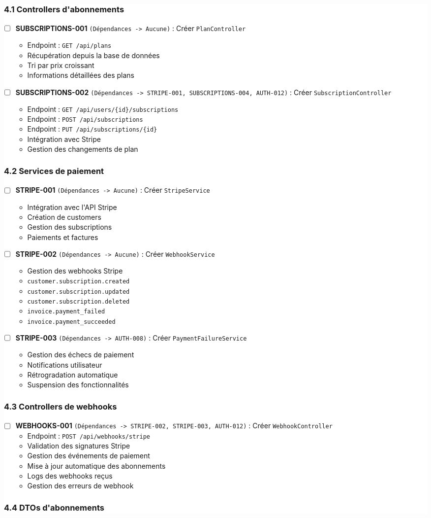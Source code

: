 ### 4.1 Controllers d'abonnements

-   [ ] **SUBSCRIPTIONS-001** `(Dépendances -> Aucune)` : Créer `PlanController`

    -   Endpoint : `GET /api/plans`
    -   Récupération depuis la base de données
    -   Tri par prix croissant
    -   Informations détaillées des plans

-   [ ] **SUBSCRIPTIONS-002** `(Dépendances -> STRIPE-001, SUBSCRIPTIONS-004, AUTH-012)` : Créer `SubscriptionController`
    -   Endpoint : `GET /api/users/{id}/subscriptions`
    -   Endpoint : `POST /api/subscriptions`
    -   Endpoint : `PUT /api/subscriptions/{id}`
    -   Intégration avec Stripe
    -   Gestion des changements de plan

### 4.2 Services de paiement

-   [ ] **STRIPE-001** `(Dépendances -> Aucune)` : Créer `StripeService`

    -   Intégration avec l'API Stripe
    -   Création de customers
    -   Gestion des subscriptions
    -   Paiements et factures

-   [ ] **STRIPE-002** `(Dépendances -> Aucune)` : Créer `WebhookService`

    -   Gestion des webhooks Stripe
    -   `customer.subscription.created`
    -   `customer.subscription.updated`
    -   `customer.subscription.deleted`
    -   `invoice.payment_failed`
    -   `invoice.payment_succeeded`

-   [ ] **STRIPE-003** `(Dépendances -> AUTH-008)` : Créer `PaymentFailureService`
    -   Gestion des échecs de paiement
    -   Notifications utilisateur
    -   Rétrogradation automatique
    -   Suspension des fonctionnalités

### 4.3 Controllers de webhooks

-   [ ] **WEBHOOKS-001** `(Dépendances -> STRIPE-002, STRIPE-003, AUTH-012)` : Créer `WebhookController`
    -   Endpoint : `POST /api/webhooks/stripe`
    -   Validation des signatures Stripe
    -   Gestion des événements de paiement
    -   Mise à jour automatique des abonnements
    -   Logs des webhooks reçus
    -   Gestion des erreurs de webhook

### 4.4 DTOs d'abonnements
